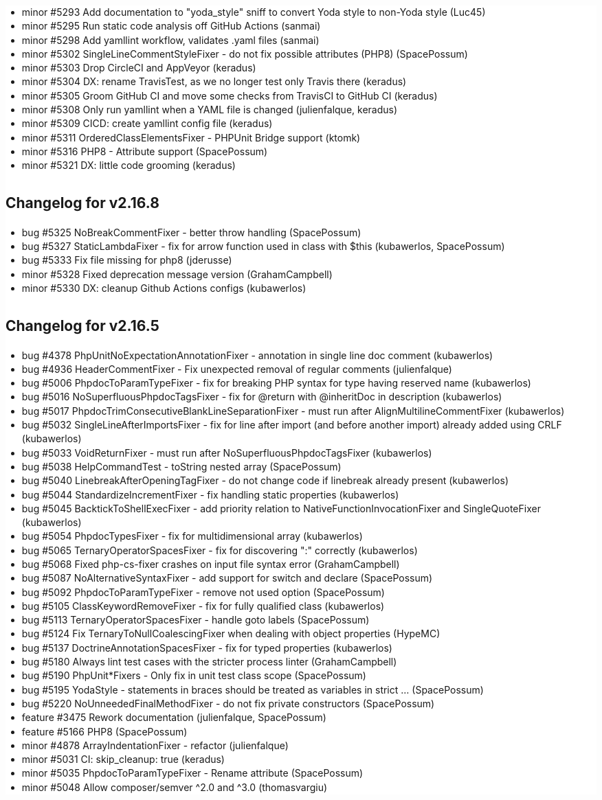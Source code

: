 - minor #5293 Add documentation to "yoda_style" sniff to convert Yoda style to non-Yoda style (Luc45)
- minor #5295 Run static code analysis off GitHub Actions (sanmai)
- minor #5298 Add yamllint workflow, validates .yaml files (sanmai)
- minor #5302 SingleLineCommentStyleFixer - do not fix possible attributes (PHP8) (SpacePossum)
- minor #5303 Drop CircleCI and AppVeyor (keradus)
- minor #5304 DX: rename TravisTest, as we no longer test only Travis there (keradus)
- minor #5305 Groom GitHub CI and move some checks from TravisCI to GitHub CI (keradus)
- minor #5308 Only run yamllint when a YAML file is changed (julienfalque, keradus)
- minor #5309 CICD: create yamllint config file (keradus)
- minor #5311 OrderedClassElementsFixer - PHPUnit Bridge support (ktomk)
- minor #5316 PHP8 - Attribute support (SpacePossum)
- minor #5321 DX: little code grooming (keradus)

## Changelog for v2.16.8

- bug #5325 NoBreakCommentFixer - better throw handling (SpacePossum)
- bug #5327 StaticLambdaFixer - fix for arrow function used in class with $this (kubawerlos, SpacePossum)
- bug #5333 Fix file missing for php8 (jderusse)
- minor #5328 Fixed deprecation message version (GrahamCampbell)
- minor #5330 DX: cleanup Github Actions configs (kubawerlos)

## Changelog for v2.16.5

- bug #4378 PhpUnitNoExpectationAnnotationFixer - annotation in single line doc comment (kubawerlos)
- bug #4936 HeaderCommentFixer - Fix unexpected removal of regular comments (julienfalque)
- bug #5006 PhpdocToParamTypeFixer - fix for breaking PHP syntax for type having reserved name (kubawerlos)
- bug #5016 NoSuperfluousPhpdocTagsFixer - fix for @return with @inheritDoc in description (kubawerlos)
- bug #5017 PhpdocTrimConsecutiveBlankLineSeparationFixer - must run after AlignMultilineCommentFixer (kubawerlos)
- bug #5032 SingleLineAfterImportsFixer - fix for line after import (and before another import) already added using CRLF (kubawerlos)
- bug #5033 VoidReturnFixer - must run after NoSuperfluousPhpdocTagsFixer (kubawerlos)
- bug #5038 HelpCommandTest - toString nested array (SpacePossum)
- bug #5040 LinebreakAfterOpeningTagFixer - do not change code if linebreak already present (kubawerlos)
- bug #5044 StandardizeIncrementFixer - fix handling static properties (kubawerlos)
- bug #5045 BacktickToShellExecFixer - add priority relation to NativeFunctionInvocationFixer and SingleQuoteFixer (kubawerlos)
- bug #5054 PhpdocTypesFixer - fix for multidimensional array (kubawerlos)
- bug #5065 TernaryOperatorSpacesFixer - fix for discovering ":" correctly (kubawerlos)
- bug #5068 Fixed php-cs-fixer crashes on input file syntax error (GrahamCampbell)
- bug #5087 NoAlternativeSyntaxFixer - add support for switch and declare (SpacePossum)
- bug #5092 PhpdocToParamTypeFixer - remove not used option (SpacePossum)
- bug #5105 ClassKeywordRemoveFixer - fix for fully qualified class (kubawerlos)
- bug #5113 TernaryOperatorSpacesFixer - handle goto labels (SpacePossum)
- bug #5124 Fix TernaryToNullCoalescingFixer when dealing with object properties (HypeMC)
- bug #5137 DoctrineAnnotationSpacesFixer - fix for typed properties (kubawerlos)
- bug #5180 Always lint test cases with the stricter process linter (GrahamCampbell)
- bug #5190 PhpUnit\*Fixers - Only fix in unit test class scope (SpacePossum)
- bug #5195 YodaStyle - statements in braces should be treated as variables in strict … (SpacePossum)
- bug #5220 NoUnneededFinalMethodFixer - do not fix private constructors (SpacePossum)
- feature #3475 Rework documentation (julienfalque, SpacePossum)
- feature #5166 PHP8 (SpacePossum)
- minor #4878 ArrayIndentationFixer - refactor (julienfalque)
- minor #5031 CI: skip_cleanup: true (keradus)
- minor #5035 PhpdocToParamTypeFixer - Rename attribute (SpacePossum)
- minor #5048 Allow composer/semver ^2.0 and ^3.0 (thomasvargiu)